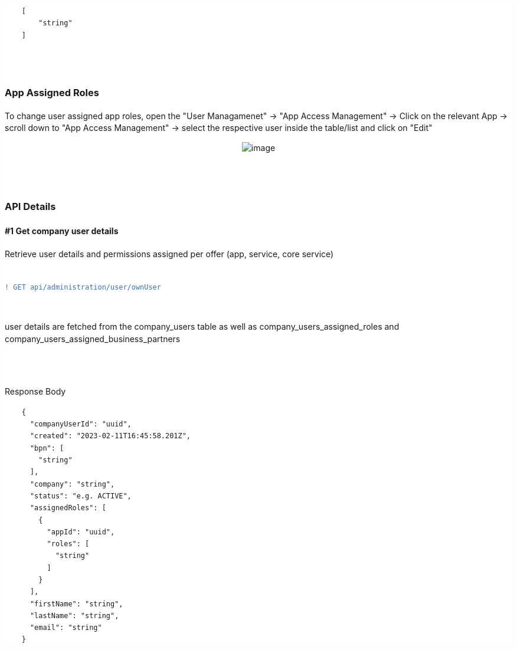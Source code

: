 		[
			"string"
		]

<br>
<br>

### App Assigned Roles

To change user assigned app roles, open the "User Managamenet" -> "App Access Management" -> Click on the relevant App -> scroll down to "App Access Management" -> select the respective user inside the table/list and click on "Edit"
<br>

<p align="center">
<img width="982" alt="image" src="https://user-images.githubusercontent.com/94133633/210905735-2ceb54fc-5600-457b-983c-27ac99da537b.png">
</p>

<br>
<br>

### API Details

#### #1 Get company user details
Retrieve user details and permissions assigned per offer (app, service, core service)  
<br>

```diff
! GET api/administration/user/ownUser
```

<br>

user details are fetched from the company_users table as well as company_users_assigned_roles and company_users_assigned_business_partners

<br>
<br>

Response Body

		{
		  "companyUserId": "uuid",
		  "created": "2023-02-11T16:45:58.201Z",
		  "bpn": [
		    "string"
		  ],
		  "company": "string",
		  "status": "e.g. ACTIVE",
		  "assignedRoles": [
		    {
		      "appId": "uuid",
		      "roles": [
		        "string"
		      ]
		    }
		  ],
		  "firstName": "string",
		  "lastName": "string",
		  "email": "string"
		}
